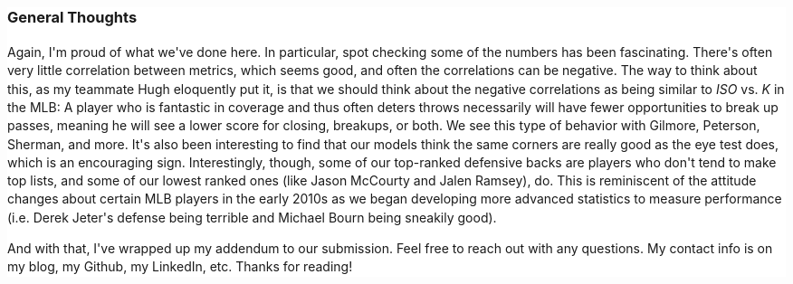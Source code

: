 ### General Thoughts

Again, I'm proud of what we've done here. In particular, spot checking some of the numbers has been fascinating. There's often very little correlation between metrics, which seems good, and often the correlations can be negative. The way to think about this, as my teammate Hugh eloquently put it, is that we should think about the negative correlations as being similar to $ISO$ vs. $K%$ in the MLB: A player who is fantastic in coverage and thus often deters throws necessarily will have fewer opportunities to break up passes, meaning he will see a lower score for closing, breakups, or both. We see this type of behavior with Gilmore, Peterson, Sherman, and more. It's also been interesting to find that our models think the same corners are really good as the eye test does, which is an encouraging sign. Interestingly, though, some of our top-ranked defensive backs are players who don't tend to make top lists, and some of our lowest ranked ones (like Jason McCourty and Jalen Ramsey), do. This is reminiscent of the attitude changes about certain MLB players in the early 2010s as we began developing more advanced statistics to measure performance (i.e. Derek Jeter's defense being terrible and Michael Bourn being sneakily good).

And with that, I've wrapped up my addendum to our submission. Feel free to reach out with any questions. My contact info is on my blog, my Github, my LinkedIn, etc. Thanks for reading!
